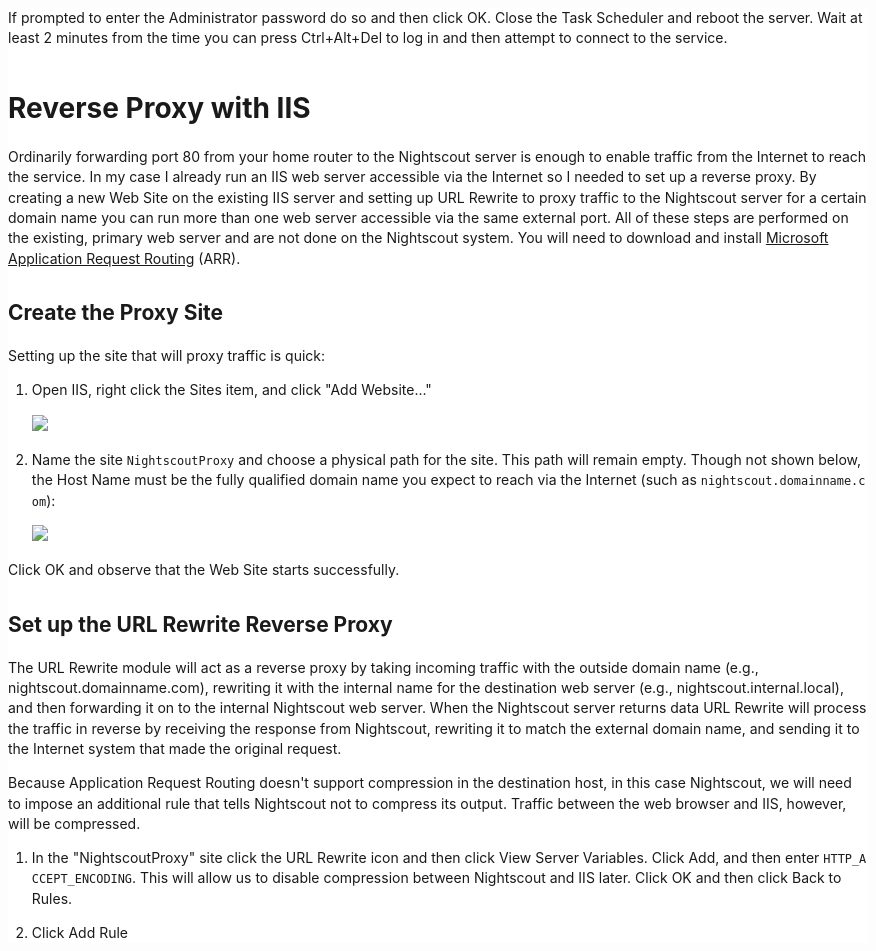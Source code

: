If prompted to enter the Administrator password do so and then click OK. Close the Task Scheduler and reboot the server. Wait at least 2 minutes from the time you can press Ctrl+Alt+Del to log in and then attempt to connect to the service.

<a name="reverse-proxy-with-iis"></a>

# Reverse Proxy with IIS
Ordinarily forwarding port 80 from your home router to the Nightscout server is enough to enable traffic from the Internet to reach the service. In my case I already run an IIS web server accessible via the Internet so I needed to set up a reverse proxy. By creating a new Web Site on the existing IIS server and setting up URL Rewrite to proxy traffic to the Nightscout server for a certain domain name you can run more than one web server accessible via the same external port. All of these steps are performed on the existing, primary web server and are not done on the Nightscout system. You will need to download and install [Microsoft Application Request Routing](https://www.iis.net/downloads/microsoft/application-request-routing) (ARR).

<a name="create-the-proxy-site"></a>

## Create the Proxy Site
Setting up the site that will proxy traffic is quick:

1. Open IIS, right click the Sites item, and click "Add Website..."

   ![](screenshots/IISProxyAddWebsite.png)

1. Name the site `NightscoutProxy` and choose a physical path for the site. This path will remain empty. Though not shown below, the Host Name must be the fully qualified domain name you expect to reach via the Internet (such as `nightscout.domainname.com`):

   ![](screenshots/IISProxyAddWebsiteConfig.png)

Click OK and observe that the Web Site starts successfully.

<a name="set-up-the-url-rewrite-reverse-proxy"></a>

## Set up the URL Rewrite Reverse Proxy
The URL Rewrite module will act as a reverse proxy by taking incoming traffic with the outside domain name (e.g., nightscout.domainname.com), rewriting it with the internal name for the destination web server (e.g., nightscout.internal.local), and then forwarding it on to the internal Nightscout web server. When the Nightscout server returns data URL Rewrite will process the traffic in reverse by receiving the response from Nightscout, rewriting it to match the external domain name, and sending it to the Internet system that made the original request.

Because Application Request Routing doesn't support compression in the destination host, in this case Nightscout, we will need to impose an additional rule that tells Nightscout not to compress its output. Traffic between the web browser and IIS, however, will be compressed.

1. In the "NightscoutProxy" site click the URL Rewrite icon and then click View Server Variables. Click Add, and then enter `HTTP_ACCEPT_ENCODING`. This will allow us to disable compression between Nightscout and IIS later. Click OK and then click Back to Rules.

1. Click Add Rule
